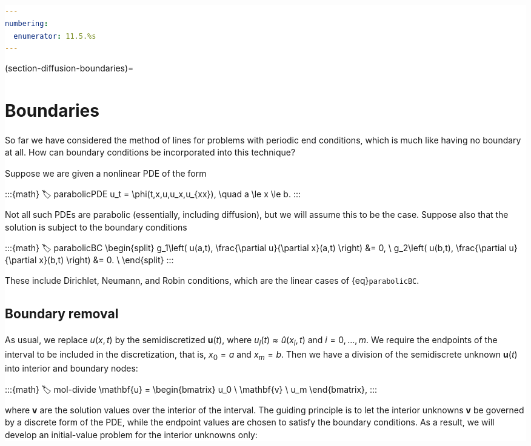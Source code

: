 ```yaml
---
numbering:
  enumerator: 11.5.%s
---
```

(section-diffusion-boundaries)=
# Boundaries

```{index} method of lines
```

So far we have considered the method of lines for problems with periodic end conditions, which is much like having no boundary at all. How can boundary conditions be incorporated into this technique?

Suppose we are given a nonlinear PDE of the form

:::{math}
:label: parabolicPDE
  u_t = \phi(t,x,u,u_x,u_{xx}), \quad  a \le x \le b.
:::

Not all such PDEs are parabolic (essentially, including diffusion), but we will assume this to be the case. Suppose also that the solution is subject to the boundary conditions

:::{math}
:label: parabolicBC
\begin{split}
  g_1\left( u(a,t), \frac{\partial u}{\partial x}(a,t) \right) &= 0, \\
  g_2\left( u(b,t), \frac{\partial u}{\partial x}(b,t) \right) &= 0. \\ 
\end{split}
:::

These include Dirichlet, Neumann, and Robin conditions, which are the linear cases of {eq}`parabolicBC`.

## Boundary removal

```{index} boundary conditions; numerical implementation of
```
As usual, we replace $u(x,t)$ by the semidiscretized $\mathbf{u}(t)$, where $u_i(t)\approx \hat{u}(x_i,t)$ and $i=0,\ldots,m$. We require the endpoints of the interval to be included in the discretization, that is, $x_0=a$ and $x_m=b$. Then we have a division of the semidiscrete unknown $\mathbf{u}(t)$ into interior and boundary nodes:

:::{math}
:label: mol-divide
  \mathbf{u} =
  \begin{bmatrix}
    u_0 \\ \mathbf{v} \\ u_m
  \end{bmatrix},
:::

where $\mathbf{v}$ are the solution values over the interior of the interval. The guiding principle is to let the interior unknowns $\mathbf{v}$ be governed by a discrete form of the PDE, while the endpoint values are chosen to satisfy the boundary conditions. As a result, we will develop an initial-value problem for the interior unknowns only:
